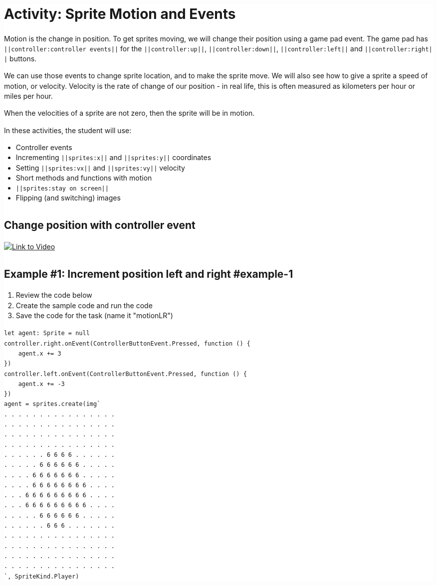 # Activity: Sprite Motion and Events 

Motion is the change in position. To get sprites moving, we will change their position using a game pad event. The game pad has ``||controller:controller events||`` for the ``||controller:up||``, ``||controller:down||``, ``||controller:left||`` and ``||controller:right||`` buttons. 

We can use those events to change sprite location, and to make the sprite move. We will also see how to give a sprite a speed of motion, or velocity. Velocity is the rate of change of our position - in real life, this is often measured as kilometers per hour or miles per hour. 

When the velocities of a sprite are not zero, then the sprite will be in motion.

In these activities, the student will use:

* Controller events
* Incrementing ``||sprites:x||`` and ``||sprites:y||`` coordinates
* Setting ``||sprites:vx||`` and ``||sprites:vy||`` velocity
* Short methods and functions with motion
* ``||sprites:stay on screen||``
* Flipping (and switching) images

## Change position with controller event

[![Link to Video](/static/thumbnail_play_video.png)](https://aka.ms/40544a-spritemoevent1)

## Example #1: Increment position left and right #example-1

1. Review the code below
2. Create the sample code and run the code
3. Save the code for the task (name it "motionLR")

```blocks
let agent: Sprite = null
controller.right.onEvent(ControllerButtonEvent.Pressed, function () {
    agent.x += 3
})
controller.left.onEvent(ControllerButtonEvent.Pressed, function () {
    agent.x += -3
})
agent = sprites.create(img`
. . . . . . . . . . . . . . . . 
. . . . . . . . . . . . . . . . 
. . . . . . . . . . . . . . . . 
. . . . . . . . . . . . . . . . 
. . . . . . 6 6 6 6 . . . . . . 
. . . . . 6 6 6 6 6 6 . . . . . 
. . . . 6 6 6 6 6 6 6 . . . . . 
. . . . 6 6 6 6 6 6 6 6 . . . . 
. . . 6 6 6 6 6 6 6 6 6 . . . . 
. . . 6 6 6 6 6 6 6 6 6 . . . . 
. . . . . 6 6 6 6 6 6 . . . . . 
. . . . . . 6 6 6 . . . . . . . 
. . . . . . . . . . . . . . . . 
. . . . . . . . . . . . . . . . 
. . . . . . . . . . . . . . . . 
. . . . . . . . . . . . . . . . 
`, SpriteKind.Player)
```
